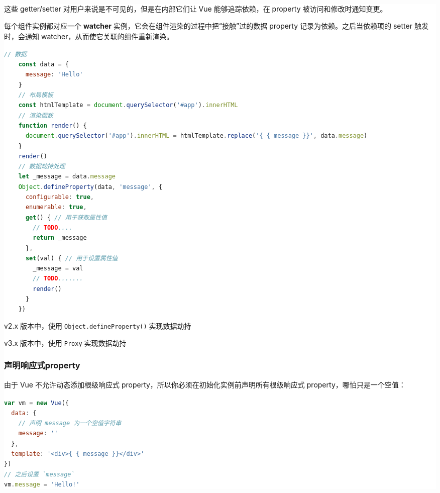 这些 getter/setter 对用户来说是不可见的，但是在内部它们让 Vue 能够追踪依赖，在 property 被访问和修改时通知变更。

每个组件实例都对应一个 **watcher** 实例，它会在组件渲染的过程中把“接触”过的数据 property 记录为依赖。之后当依赖项的 setter 触发时，会通知 watcher，从而使它关联的组件重新渲染。

```js
// 数据
    const data = {
      message: 'Hello'
    }
    // 布局模板
    const htmlTemplate = document.querySelector('#app').innerHTML
    // 渲染函数
    function render() {
      document.querySelector('#app').innerHTML = htmlTemplate.replace('{ { message }}', data.message)
    }
    render()
    // 数据劫持处理
    let _message = data.message
    Object.defineProperty(data, 'message', {
      configurable: true,
      enumerable: true,
      get() { // 用于获取属性值
        // TODO....
        return _message
      },
      set(val) { // 用于设置属性值
        _message = val
        // TODO.......
        render()
      }
    })
```



v2.x 版本中，使用 `Object.defineProperty()` 实现数据劫持

v3.x 版本中，使用 `Proxy` 实现数据劫持

### 声明响应式property

由于 Vue 不允许动态添加根级响应式 property，所以你必须在初始化实例前声明所有根级响应式 property，哪怕只是一个空值：

```js
var vm = new Vue({
  data: {
    // 声明 message 为一个空值字符串
    message: ''
  },
  template: '<div>{ { message }}</div>'
})
// 之后设置 `message`
vm.message = 'Hello!'
```
